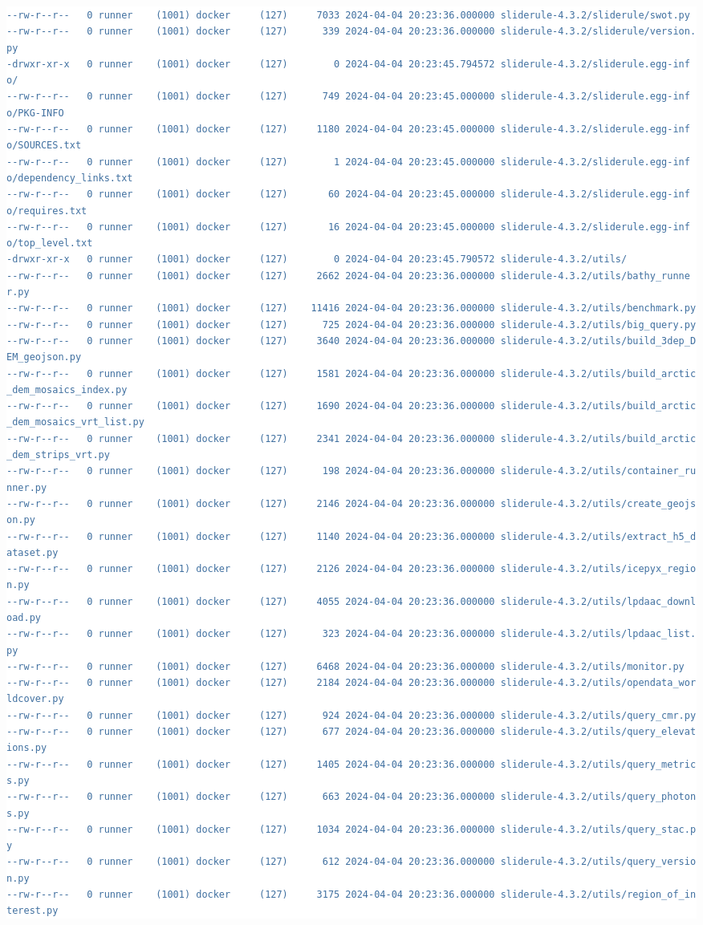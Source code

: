 ```diff
--rw-r--r--   0 runner    (1001) docker     (127)     7033 2024-04-04 20:23:36.000000 sliderule-4.3.2/sliderule/swot.py
--rw-r--r--   0 runner    (1001) docker     (127)      339 2024-04-04 20:23:36.000000 sliderule-4.3.2/sliderule/version.py
-drwxr-xr-x   0 runner    (1001) docker     (127)        0 2024-04-04 20:23:45.794572 sliderule-4.3.2/sliderule.egg-info/
--rw-r--r--   0 runner    (1001) docker     (127)      749 2024-04-04 20:23:45.000000 sliderule-4.3.2/sliderule.egg-info/PKG-INFO
--rw-r--r--   0 runner    (1001) docker     (127)     1180 2024-04-04 20:23:45.000000 sliderule-4.3.2/sliderule.egg-info/SOURCES.txt
--rw-r--r--   0 runner    (1001) docker     (127)        1 2024-04-04 20:23:45.000000 sliderule-4.3.2/sliderule.egg-info/dependency_links.txt
--rw-r--r--   0 runner    (1001) docker     (127)       60 2024-04-04 20:23:45.000000 sliderule-4.3.2/sliderule.egg-info/requires.txt
--rw-r--r--   0 runner    (1001) docker     (127)       16 2024-04-04 20:23:45.000000 sliderule-4.3.2/sliderule.egg-info/top_level.txt
-drwxr-xr-x   0 runner    (1001) docker     (127)        0 2024-04-04 20:23:45.790572 sliderule-4.3.2/utils/
--rw-r--r--   0 runner    (1001) docker     (127)     2662 2024-04-04 20:23:36.000000 sliderule-4.3.2/utils/bathy_runner.py
--rw-r--r--   0 runner    (1001) docker     (127)    11416 2024-04-04 20:23:36.000000 sliderule-4.3.2/utils/benchmark.py
--rw-r--r--   0 runner    (1001) docker     (127)      725 2024-04-04 20:23:36.000000 sliderule-4.3.2/utils/big_query.py
--rw-r--r--   0 runner    (1001) docker     (127)     3640 2024-04-04 20:23:36.000000 sliderule-4.3.2/utils/build_3dep_DEM_geojson.py
--rw-r--r--   0 runner    (1001) docker     (127)     1581 2024-04-04 20:23:36.000000 sliderule-4.3.2/utils/build_arctic_dem_mosaics_index.py
--rw-r--r--   0 runner    (1001) docker     (127)     1690 2024-04-04 20:23:36.000000 sliderule-4.3.2/utils/build_arctic_dem_mosaics_vrt_list.py
--rw-r--r--   0 runner    (1001) docker     (127)     2341 2024-04-04 20:23:36.000000 sliderule-4.3.2/utils/build_arctic_dem_strips_vrt.py
--rw-r--r--   0 runner    (1001) docker     (127)      198 2024-04-04 20:23:36.000000 sliderule-4.3.2/utils/container_runner.py
--rw-r--r--   0 runner    (1001) docker     (127)     2146 2024-04-04 20:23:36.000000 sliderule-4.3.2/utils/create_geojson.py
--rw-r--r--   0 runner    (1001) docker     (127)     1140 2024-04-04 20:23:36.000000 sliderule-4.3.2/utils/extract_h5_dataset.py
--rw-r--r--   0 runner    (1001) docker     (127)     2126 2024-04-04 20:23:36.000000 sliderule-4.3.2/utils/icepyx_region.py
--rw-r--r--   0 runner    (1001) docker     (127)     4055 2024-04-04 20:23:36.000000 sliderule-4.3.2/utils/lpdaac_download.py
--rw-r--r--   0 runner    (1001) docker     (127)      323 2024-04-04 20:23:36.000000 sliderule-4.3.2/utils/lpdaac_list.py
--rw-r--r--   0 runner    (1001) docker     (127)     6468 2024-04-04 20:23:36.000000 sliderule-4.3.2/utils/monitor.py
--rw-r--r--   0 runner    (1001) docker     (127)     2184 2024-04-04 20:23:36.000000 sliderule-4.3.2/utils/opendata_worldcover.py
--rw-r--r--   0 runner    (1001) docker     (127)      924 2024-04-04 20:23:36.000000 sliderule-4.3.2/utils/query_cmr.py
--rw-r--r--   0 runner    (1001) docker     (127)      677 2024-04-04 20:23:36.000000 sliderule-4.3.2/utils/query_elevations.py
--rw-r--r--   0 runner    (1001) docker     (127)     1405 2024-04-04 20:23:36.000000 sliderule-4.3.2/utils/query_metrics.py
--rw-r--r--   0 runner    (1001) docker     (127)      663 2024-04-04 20:23:36.000000 sliderule-4.3.2/utils/query_photons.py
--rw-r--r--   0 runner    (1001) docker     (127)     1034 2024-04-04 20:23:36.000000 sliderule-4.3.2/utils/query_stac.py
--rw-r--r--   0 runner    (1001) docker     (127)      612 2024-04-04 20:23:36.000000 sliderule-4.3.2/utils/query_version.py
--rw-r--r--   0 runner    (1001) docker     (127)     3175 2024-04-04 20:23:36.000000 sliderule-4.3.2/utils/region_of_interest.py
```